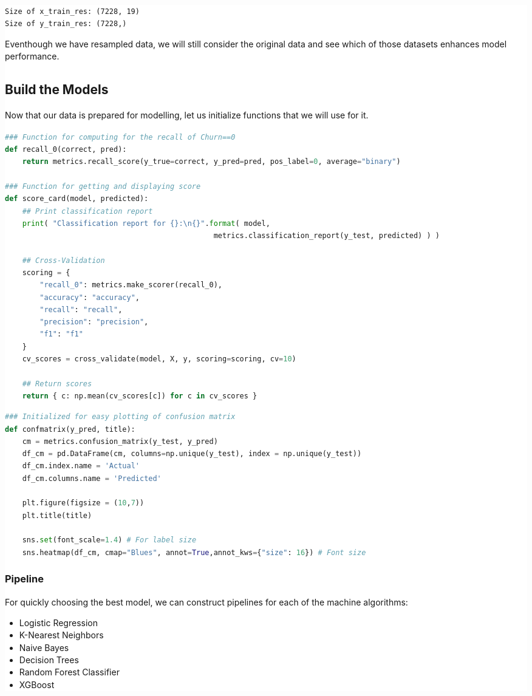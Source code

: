     Size of x_train_res: (7228, 19)
    Size of y_train_res: (7228,)
    

Eventhough we have resampled data, we will still consider the original data and see which of those datasets enhances model performance.

## Build the Models

Now that our data is prepared for modelling, let us initialize functions that we will use for it.


```python
### Function for computing for the recall of Churn==0
def recall_0(correct, pred):
    return metrics.recall_score(y_true=correct, y_pred=pred, pos_label=0, average="binary")

### Function for getting and displaying score
def score_card(model, predicted):
    ## Print classification report
    print( "Classification report for {}:\n{}".format( model, 
                                                metrics.classification_report(y_test, predicted) ) )

    ## Cross-Validation
    scoring = {
        "recall_0": metrics.make_scorer(recall_0),
        "accuracy": "accuracy",
        "recall": "recall",
        "precision": "precision",
        "f1": "f1"
    }
    cv_scores = cross_validate(model, X, y, scoring=scoring, cv=10)
    
    ## Return scores
    return { c: np.mean(cv_scores[c]) for c in cv_scores }
```


```python
### Initialized for easy plotting of confusion matrix
def confmatrix(y_pred, title):
    cm = metrics.confusion_matrix(y_test, y_pred)
    df_cm = pd.DataFrame(cm, columns=np.unique(y_test), index = np.unique(y_test))
    df_cm.index.name = 'Actual'
    df_cm.columns.name = 'Predicted'
    
    plt.figure(figsize = (10,7))
    plt.title(title)
    
    sns.set(font_scale=1.4) # For label size
    sns.heatmap(df_cm, cmap="Blues", annot=True,annot_kws={"size": 16}) # Font size
```

### Pipeline
For quickly choosing the best model, we can construct pipelines for each of the machine algorithms:
* Logistic Regression
* K-Nearest Neighbors
* Naive Bayes
* Decision Trees
* Random Forest Classifier
* XGBoost
